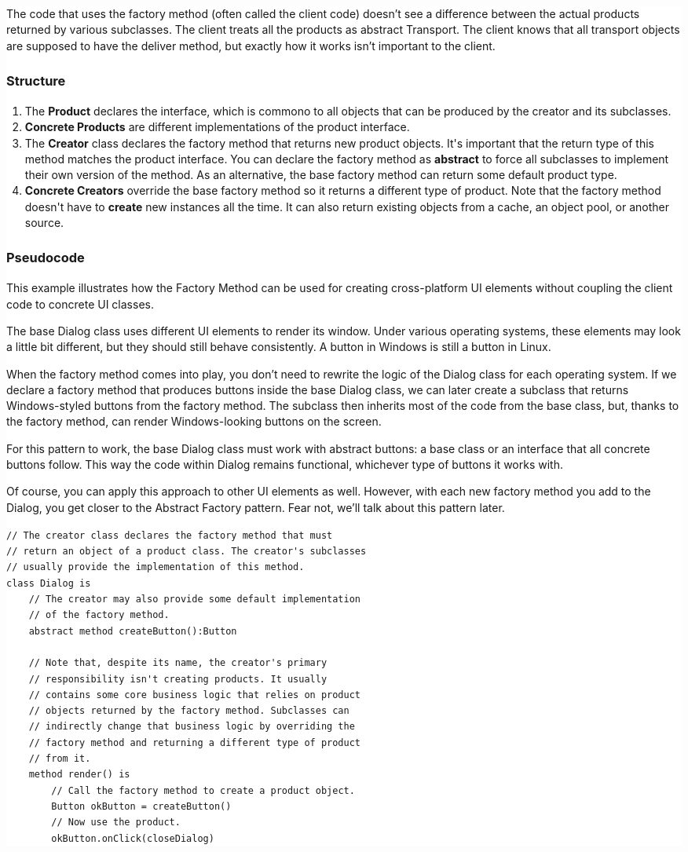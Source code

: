 The code that uses the factory method (often called the client code) doesn’t see a difference between the actual products returned by various subclasses. The client treats all the products as abstract Transport. The client knows that all transport objects are supposed to have the deliver method, but exactly how it works isn’t important to the client.

### Structure
1. The **Product** declares the interface, which is commono to all objects that can be produced by the creator and its subclasses.
2. **Concrete Products** are different implementations of the product interface.
3. The **Creator** class declares the factory method that returns new product objects. It's important that the return type of this method matches the product interface.
   You can declare the factory method as **abstract** to force all subclasses to implement their own version of the method. As an alternative, the base factory method can return some default product type.
4. **Concrete Creators** override the base factory method so it returns a different type of product.
   Note that the factory method doesn't have to **create** new instances all the time. It can also return existing objects from a cache, an object pool, or another source.
<center><src="https://refactoring.guru/images/patterns/diagrams/factory-method/structure-2x.png"></center>

### Pseudocode
This example illustrates how the Factory Method can be used for creating cross-platform UI elements without coupling the client code to concrete UI classes.
<center><src="https://refactoring.guru/images/patterns/diagrams/factory-method/example-2x.png"></center>

The base Dialog class uses different UI elements to render its window. Under various operating systems, these elements may look a little bit different, but they should still behave consistently. A button in Windows is still a button in Linux.

When the factory method comes into play, you don’t need to rewrite the logic of the Dialog class for each operating system. If we declare a factory method that produces buttons inside the base Dialog class, we can later create a subclass that returns Windows-styled buttons from the factory method. The subclass then inherits most of the code from the base class, but, thanks to the factory method, can render Windows-looking buttons on the screen.

For this pattern to work, the base Dialog class must work with abstract buttons: a base class or an interface that all concrete buttons follow. This way the code within Dialog remains functional, whichever type of buttons it works with.

Of course, you can apply this approach to other UI elements as well. However, with each new factory method you add to the Dialog, you get closer to the Abstract Factory pattern. Fear not, we’ll talk about this pattern later.
```
// The creator class declares the factory method that must
// return an object of a product class. The creator's subclasses
// usually provide the implementation of this method.
class Dialog is
    // The creator may also provide some default implementation
    // of the factory method.
    abstract method createButton():Button

    // Note that, despite its name, the creator's primary
    // responsibility isn't creating products. It usually
    // contains some core business logic that relies on product
    // objects returned by the factory method. Subclasses can
    // indirectly change that business logic by overriding the
    // factory method and returning a different type of product
    // from it.
    method render() is
        // Call the factory method to create a product object.
        Button okButton = createButton()
        // Now use the product.
        okButton.onClick(closeDialog)
```
